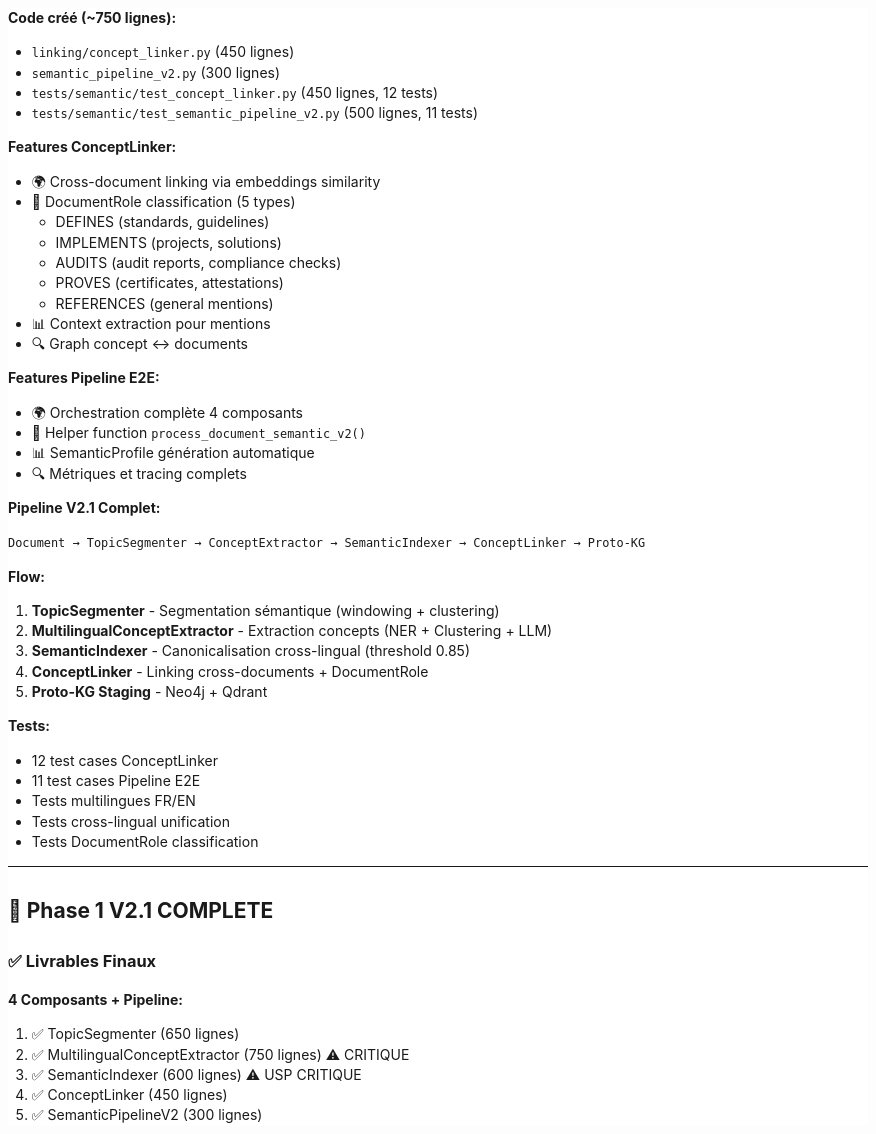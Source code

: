 **Code créé (~750 lignes):**
- `linking/concept_linker.py` (450 lignes)
- `semantic_pipeline_v2.py` (300 lignes)
- `tests/semantic/test_concept_linker.py` (450 lignes, 12 tests)
- `tests/semantic/test_semantic_pipeline_v2.py` (500 lignes, 11 tests)

**Features ConceptLinker:**
- 🌍 Cross-document linking via embeddings similarity
- 🎯 DocumentRole classification (5 types)
  - DEFINES (standards, guidelines)
  - IMPLEMENTS (projects, solutions)
  - AUDITS (audit reports, compliance checks)
  - PROVES (certificates, attestations)
  - REFERENCES (general mentions)
- 📊 Context extraction pour mentions
- 🔍 Graph concept ↔ documents

**Features Pipeline E2E:**
- 🌍 Orchestration complète 4 composants
- 🎯 Helper function `process_document_semantic_v2()`
- 📊 SemanticProfile génération automatique
- 🔍 Métriques et tracing complets

**Pipeline V2.1 Complet:**
```
Document → TopicSegmenter → ConceptExtractor → SemanticIndexer → ConceptLinker → Proto-KG
```

**Flow:**
1. **TopicSegmenter** - Segmentation sémantique (windowing + clustering)
2. **MultilingualConceptExtractor** - Extraction concepts (NER + Clustering + LLM)
3. **SemanticIndexer** - Canonicalisation cross-lingual (threshold 0.85)
4. **ConceptLinker** - Linking cross-documents + DocumentRole
5. **Proto-KG Staging** - Neo4j + Qdrant

**Tests:**
- 12 test cases ConceptLinker
- 11 test cases Pipeline E2E
- Tests multilingues FR/EN
- Tests cross-lingual unification
- Tests DocumentRole classification

---

## 🎉 Phase 1 V2.1 COMPLETE

### ✅ Livrables Finaux

**4 Composants + Pipeline:**
1. ✅ TopicSegmenter (650 lignes)
2. ✅ MultilingualConceptExtractor (750 lignes) ⚠️ CRITIQUE
3. ✅ SemanticIndexer (600 lignes) ⚠️ USP CRITIQUE
4. ✅ ConceptLinker (450 lignes)
5. ✅ SemanticPipelineV2 (300 lignes)
